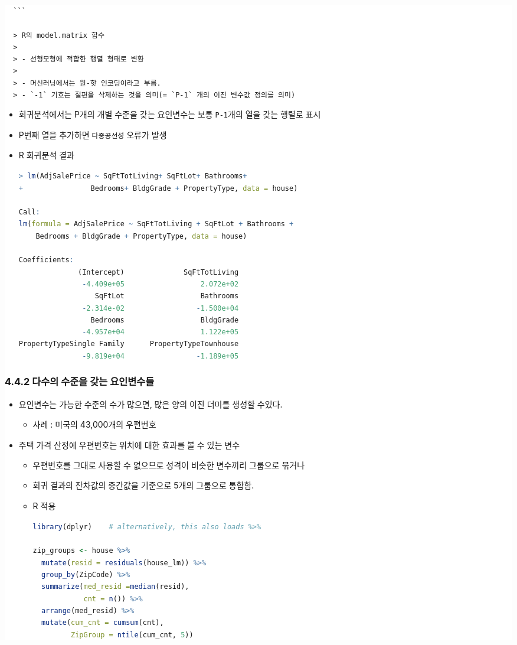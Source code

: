       ```
      
      > R의 model.matrix 함수 
      >
      > - 선형모형에 적합한 행렬 형태로 변환
      >
      > - 머신러닝에서는 원-핫 인코딩이라고 부름.
      > - `-1` 기호는 절편을 삭제하는 것을 의미(= `P-1` 개의 이진 변수값 정의를 의미)


- 회귀분석에서는 P개의 개별 수준을 갖는 요인변수는 보통 `P-1`개의 열을 갖는 행렬로 표시
  
- P번째 열을 추가하면 `다중공선성` 오류가 발생
  
- R 회귀분석 결과

  ```R
  > lm(AdjSalePrice ~ SqFtTotLiving+ SqFtLot+ Bathrooms+
  +                Bedrooms+ BldgGrade + PropertyType, data = house)
  
  Call:
  lm(formula = AdjSalePrice ~ SqFtTotLiving + SqFtLot + Bathrooms + 
      Bedrooms + BldgGrade + PropertyType, data = house)
  
  Coefficients:
                (Intercept)              SqFtTotLiving  
                 -4.409e+05                  2.072e+02  
                    SqFtLot                  Bathrooms  
                 -2.314e-02                 -1.500e+04  
                   Bedrooms                  BldgGrade  
                 -4.957e+04                  1.122e+05  
  PropertyTypeSingle Family      PropertyTypeTownhouse  
                 -9.819e+04                 -1.189e+05  
  ```

  

### 4.4.2 다수의 수준을 갖는 요인변수들

- 요인변수는 가능한 수준의 수가 많으면, 많은 양의 이진 더미를 생성할 수있다. 

  - 사례 : 미국의 43,000개의 우편번호
  
- 주택 가격 산정에 우편번호는 위치에 대한 효과를 볼 수 있는 변수

  - 우편번호를 그대로 사용할 수 없으므로 성격이 비슷한 변수끼리 그룹으로 묶거나

  - 회귀 결과의 잔차값의 중간값을 기준으로 5개의 그룹으로 통합함.

  - R 적용

    ```R
    library(dplyr)    # alternatively, this also loads %>%
    
    zip_groups <- house %>%
      mutate(resid = residuals(house_lm)) %>%
      group_by(ZipCode) %>%
      summarize(med_resid =median(resid),
                cnt = n()) %>%
      arrange(med_resid) %>%
      mutate(cum_cnt = cumsum(cnt),
             ZipGroup = ntile(cum_cnt, 5))
    